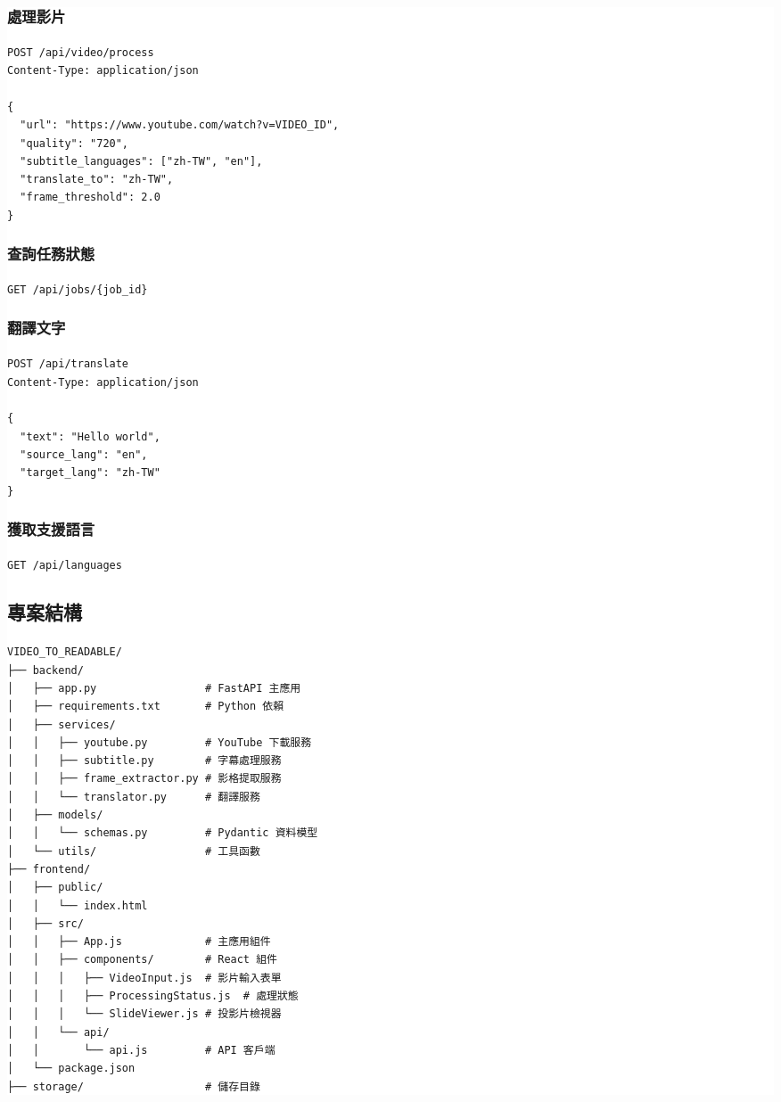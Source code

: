 ### 處理影片
```http
POST /api/video/process
Content-Type: application/json

{
  "url": "https://www.youtube.com/watch?v=VIDEO_ID",
  "quality": "720",
  "subtitle_languages": ["zh-TW", "en"],
  "translate_to": "zh-TW",
  "frame_threshold": 2.0
}
```

### 查詢任務狀態
```http
GET /api/jobs/{job_id}
```

### 翻譯文字
```http
POST /api/translate
Content-Type: application/json

{
  "text": "Hello world",
  "source_lang": "en",
  "target_lang": "zh-TW"
}
```

### 獲取支援語言
```http
GET /api/languages
```

## 專案結構

```
VIDEO_TO_READABLE/
├── backend/
│   ├── app.py                 # FastAPI 主應用
│   ├── requirements.txt       # Python 依賴
│   ├── services/
│   │   ├── youtube.py         # YouTube 下載服務
│   │   ├── subtitle.py        # 字幕處理服務
│   │   ├── frame_extractor.py # 影格提取服務
│   │   └── translator.py      # 翻譯服務
│   ├── models/
│   │   └── schemas.py         # Pydantic 資料模型
│   └── utils/                 # 工具函數
├── frontend/
│   ├── public/
│   │   └── index.html
│   ├── src/
│   │   ├── App.js             # 主應用組件
│   │   ├── components/        # React 組件
│   │   │   ├── VideoInput.js  # 影片輸入表單
│   │   │   ├── ProcessingStatus.js  # 處理狀態
│   │   │   └── SlideViewer.js # 投影片檢視器
│   │   └── api/
│   │       └── api.js         # API 客戶端
│   └── package.json
├── storage/                   # 儲存目錄
```